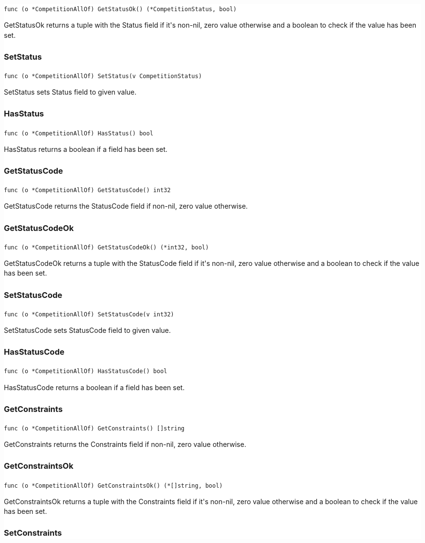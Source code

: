 `func (o *CompetitionAllOf) GetStatusOk() (*CompetitionStatus, bool)`

GetStatusOk returns a tuple with the Status field if it's non-nil, zero value otherwise
and a boolean to check if the value has been set.

### SetStatus

`func (o *CompetitionAllOf) SetStatus(v CompetitionStatus)`

SetStatus sets Status field to given value.

### HasStatus

`func (o *CompetitionAllOf) HasStatus() bool`

HasStatus returns a boolean if a field has been set.

### GetStatusCode

`func (o *CompetitionAllOf) GetStatusCode() int32`

GetStatusCode returns the StatusCode field if non-nil, zero value otherwise.

### GetStatusCodeOk

`func (o *CompetitionAllOf) GetStatusCodeOk() (*int32, bool)`

GetStatusCodeOk returns a tuple with the StatusCode field if it's non-nil, zero value otherwise
and a boolean to check if the value has been set.

### SetStatusCode

`func (o *CompetitionAllOf) SetStatusCode(v int32)`

SetStatusCode sets StatusCode field to given value.

### HasStatusCode

`func (o *CompetitionAllOf) HasStatusCode() bool`

HasStatusCode returns a boolean if a field has been set.

### GetConstraints

`func (o *CompetitionAllOf) GetConstraints() []string`

GetConstraints returns the Constraints field if non-nil, zero value otherwise.

### GetConstraintsOk

`func (o *CompetitionAllOf) GetConstraintsOk() (*[]string, bool)`

GetConstraintsOk returns a tuple with the Constraints field if it's non-nil, zero value otherwise
and a boolean to check if the value has been set.

### SetConstraints
